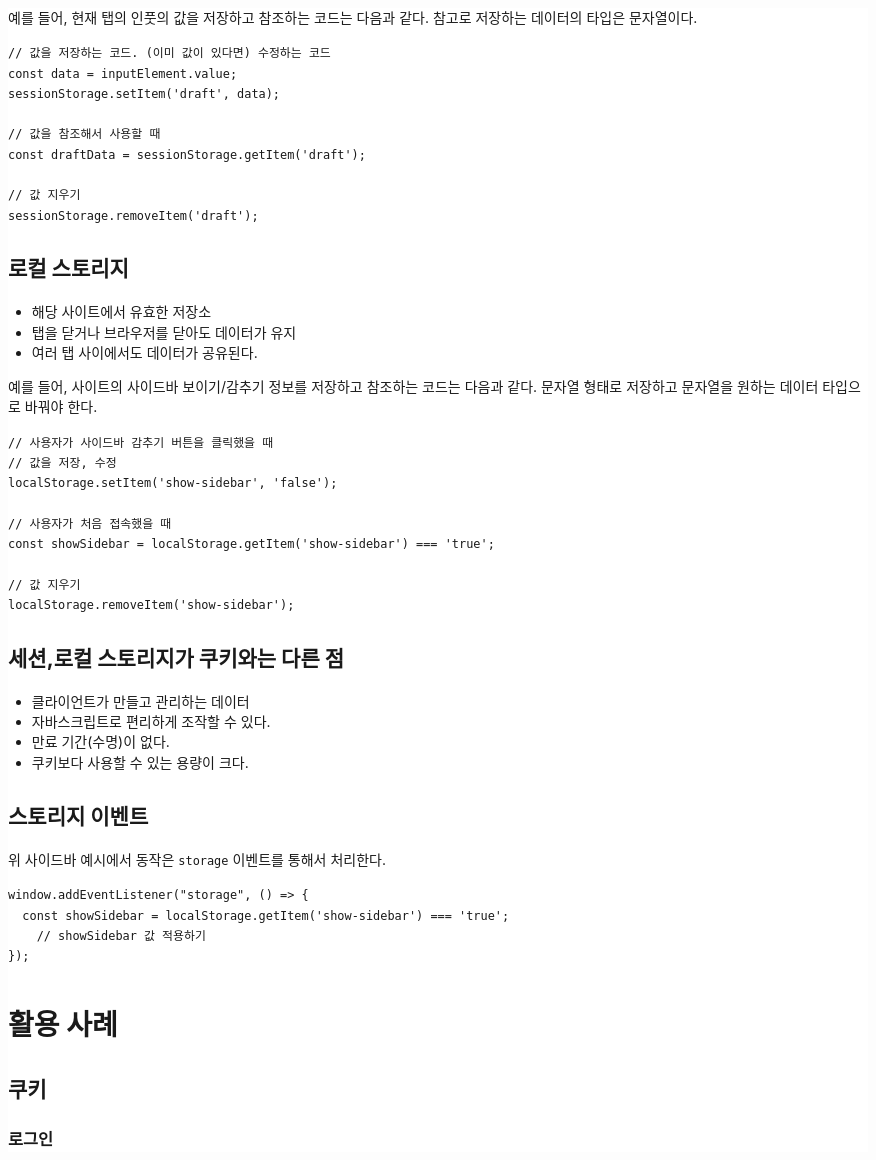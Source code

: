 예를 들어, 현재 탭의 인풋의 값을 저장하고 참조하는 코드는 다음과 같다. 참고로 저장하는 데이터의 타입은 문자열이다.

    // 값을 저장하는 코드. (이미 값이 있다면) 수정하는 코드
    const data = inputElement.value;
    sessionStorage.setItem('draft', data);

    // 값을 참조해서 사용할 때
    const draftData = sessionStorage.getItem('draft');

    // 값 지우기
    sessionStorage.removeItem('draft');

## 로컬 스토리지

- 해당 사이트에서 유효한 저장소
- 탭을 닫거나 브라우저를 닫아도 데이터가 유지
- 여러 탭 사이에서도 데이터가 공유된다.

예를 들어, 사이트의 사이드바 보이기/감추기 정보를 저장하고 참조하는 코드는 다음과 같다. 문자열 형태로 저장하고 문자열을 원하는 데이터 타입으로 바꿔야 한다.

    // 사용자가 사이드바 감추기 버튼을 클릭했을 때
    // 값을 저장, 수정
    localStorage.setItem('show-sidebar', 'false');

    // 사용자가 처음 접속했을 때
    const showSidebar = localStorage.getItem('show-sidebar') === 'true';

    // 값 지우기
    localStorage.removeItem('show-sidebar');

## 세션,로컬 스토리지가 쿠키와는 다른 점

- 클라이언트가 만들고 관리하는 데이터
- 자바스크립트로 편리하게 조작할 수 있다.
- 만료 기간(수명)이 없다.
- 쿠키보다 사용할 수 있는 용량이 크다.

## 스토리지 이벤트

위 사이드바 예시에서 동작은 `storage` 이벤트를 통해서 처리한다.

    window.addEventListener("storage", () => {
      const showSidebar = localStorage.getItem('show-sidebar') === 'true';
        // showSidebar 값 적용하기
    });

# 활용 사례

## 쿠키

### 로그인
